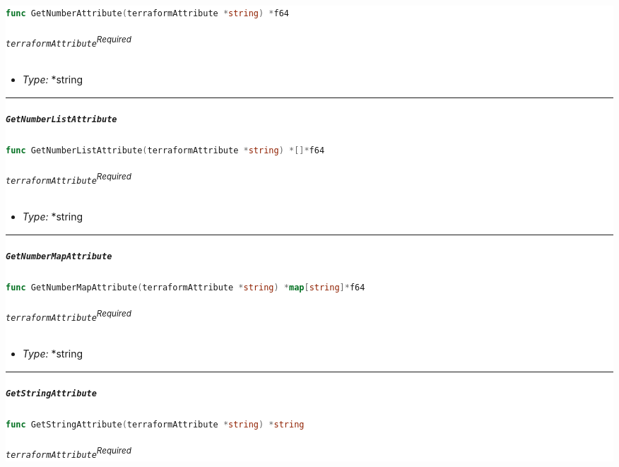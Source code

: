 ```go
func GetNumberAttribute(terraformAttribute *string) *f64
```

###### `terraformAttribute`<sup>Required</sup> <a name="terraformAttribute" id="@cdktf/provider-spotinst.oceanSpark.OceanSpark.getNumberAttribute.parameter.terraformAttribute"></a>

- *Type:* *string

---

##### `GetNumberListAttribute` <a name="GetNumberListAttribute" id="@cdktf/provider-spotinst.oceanSpark.OceanSpark.getNumberListAttribute"></a>

```go
func GetNumberListAttribute(terraformAttribute *string) *[]*f64
```

###### `terraformAttribute`<sup>Required</sup> <a name="terraformAttribute" id="@cdktf/provider-spotinst.oceanSpark.OceanSpark.getNumberListAttribute.parameter.terraformAttribute"></a>

- *Type:* *string

---

##### `GetNumberMapAttribute` <a name="GetNumberMapAttribute" id="@cdktf/provider-spotinst.oceanSpark.OceanSpark.getNumberMapAttribute"></a>

```go
func GetNumberMapAttribute(terraformAttribute *string) *map[string]*f64
```

###### `terraformAttribute`<sup>Required</sup> <a name="terraformAttribute" id="@cdktf/provider-spotinst.oceanSpark.OceanSpark.getNumberMapAttribute.parameter.terraformAttribute"></a>

- *Type:* *string

---

##### `GetStringAttribute` <a name="GetStringAttribute" id="@cdktf/provider-spotinst.oceanSpark.OceanSpark.getStringAttribute"></a>

```go
func GetStringAttribute(terraformAttribute *string) *string
```

###### `terraformAttribute`<sup>Required</sup> <a name="terraformAttribute" id="@cdktf/provider-spotinst.oceanSpark.OceanSpark.getStringAttribute.parameter.terraformAttribute"></a>
